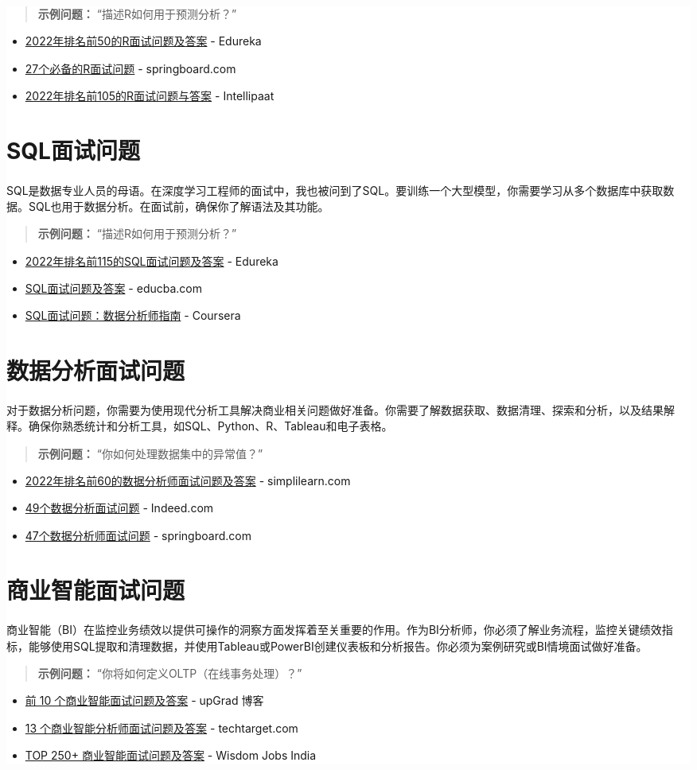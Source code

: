 > **示例问题：** “描述R如何用于预测分析？”

+   [2022年排名前50的R面试问题及答案](https://www.edureka.co/blog/interview-questions/r-interview-questions/) - Edureka

+   [27个必备的R面试问题](https://www.springboard.com/blog/data-science/27-essential-r-interview-questions-with-answers/) - springboard.com

+   [2022年排名前105的R面试问题与答案](https://intellipaat.com/blog/interview-question/r-interview-questions/) - Intellipaat

# SQL面试问题

SQL是数据专业人员的母语。在深度学习工程师的面试中，我也被问到了SQL。要训练一个大型模型，你需要学习从多个数据库中获取数据。SQL也用于数据分析。在面试前，确保你了解语法及其功能。

> **示例问题：** “描述R如何用于预测分析？”

+   [2022年排名前115的SQL面试问题及答案](https://www.edureka.co/blog/interview-questions/sql-interview-questions) - Edureka

+   [SQL面试问题及答案](https://www.educba.com/sql-interview-questions/) - educba.com

+   [SQL面试问题：数据分析师指南](https://www.coursera.org/articles/sql-interview-questions) - Coursera

# 数据分析面试问题

对于数据分析问题，你需要为使用现代分析工具解决商业相关问题做好准备。你需要了解数据获取、数据清理、探索和分析，以及结果解释。确保你熟悉统计和分析工具，如SQL、Python、R、Tableau和电子表格。

> **示例问题：** “你如何处理数据集中的异常值？”

+   [2022年排名前60的数据分析师面试问题及答案](https://www.simplilearn.com/tutorials/data-analytics-tutorial/data-analyst-interview-questions) - simplilearn.com

+   [49个数据分析面试问题](https://www.indeed.com/career-advice/interviewing/analytics-questions) - Indeed.com

+   [47个数据分析师面试问题](https://www.springboard.com/blog/data-analytics/data-analyst-interview-questions-answers/) - springboard.com

# 商业智能面试问题

商业智能（BI）在监控业务绩效以提供可操作的洞察方面发挥着至关重要的作用。作为BI分析师，你必须了解业务流程，监控关键绩效指标，能够使用SQL提取和清理数据，并使用Tableau或PowerBI创建仪表板和分析报告。你必须为案例研究或BI情境面试做好准备。

> **示例问题：** “你将如何定义OLTP（在线事务处理）？”

+   [前 10 个商业智能面试问题及答案](https://www.upgrad.com/blog/business-intelligence-interview-questions-and-answers-beginners-experienced/) - upGrad 博客

+   [13 个商业智能分析师面试问题及答案](https://www.techtarget.com/whatis/13-Business-Intelligence-Analyst-Interview-Questions-and-Answers) - techtarget.com

+   [TOP 250+ 商业智能面试问题及答案](https://www.wisdomjobs.com/e-university/business-intelligence-interview-questions.html) - Wisdom Jobs India

